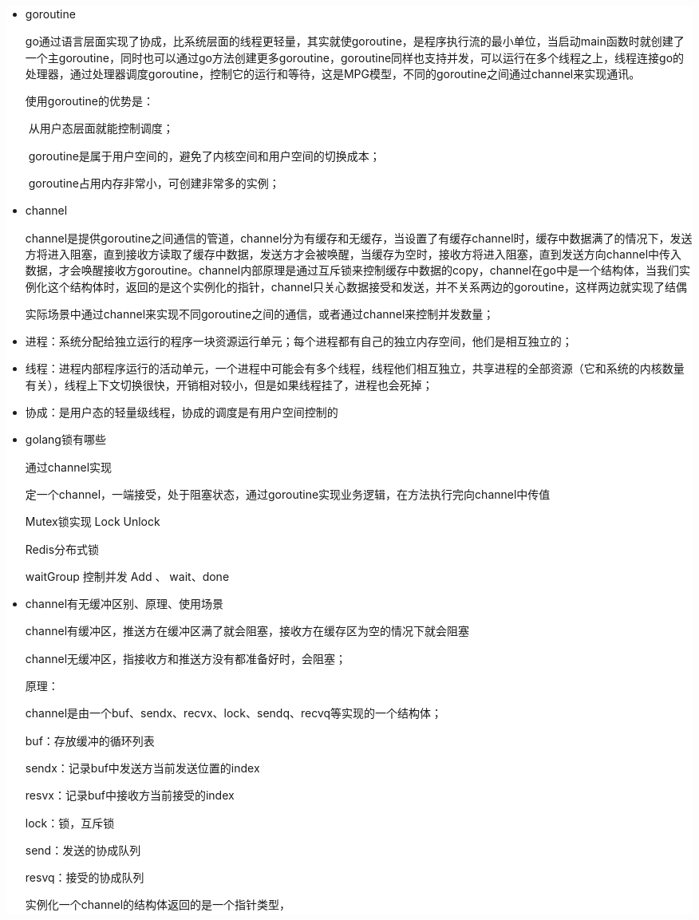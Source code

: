 

* goroutine

  go通过语言层面实现了协成，比系统层面的线程更轻量，其实就使goroutine，是程序执行流的最小单位，当启动main函数时就创建了一个主goroutine，同时也可以通过go方法创建更多goroutine，goroutine同样也支持并发，可以运行在多个线程之上，线程连接go的处理器，通过处理器调度goroutine，控制它的运行和等待，这是MPG模型，不同的goroutine之间通过channel来实现通讯。

  使用goroutine的优势是：

  ​	从用户态层面就能控制调度；

  ​	goroutine是属于用户空间的，避免了内核空间和用户空间的切换成本；

  ​	goroutine占用内存非常小，可创建非常多的实例；

* channel

  channel是提供goroutine之间通信的管道，channel分为有缓存和无缓存，当设置了有缓存channel时，缓存中数据满了的情况下，发送方将进入阻塞，直到接收方读取了缓存中数据，发送方才会被唤醒，当缓存为空时，接收方将进入阻塞，直到发送方向channel中传入数据，才会唤醒接收方goroutine。channel内部原理是通过互斥锁来控制缓存中数据的copy，channel在go中是一个结构体，当我们实例化这个结构体时，返回的是这个实例化的指针，channel只关心数据接受和发送，并不关系两边的goroutine，这样两边就实现了结偶

  实际场景中通过channel来实现不同goroutine之间的通信，或者通过channel来控制并发数量；

* 进程：系统分配给独立运行的程序一块资源运行单元；每个进程都有自己的独立内存空间，他们是相互独立的；

* 线程：进程内部程序运行的活动单元，一个进程中可能会有多个线程，线程他们相互独立，共享进程的全部资源（它和系统的内核数量有关），线程上下文切换很快，开销相对较小，但是如果线程挂了，进程也会死掉；

* 协成：是用户态的轻量级线程，协成的调度是有用户空间控制的

* golang锁有哪些

  通过channel实现

  定一个channel，一端接受，处于阻塞状态，通过goroutine实现业务逻辑，在方法执行完向channel中传值

  Mutex锁实现	Lock Unlock

  Redis分布式锁

  waitGroup 控制并发 Add 、 wait、done

* channel有无缓冲区别、原理、使用场景

  channel有缓冲区，推送方在缓冲区满了就会阻塞，接收方在缓存区为空的情况下就会阻塞

  channel无缓冲区，指接收方和推送方没有都准备好时，会阻塞；

  原理：

  channel是由一个buf、sendx、recvx、lock、sendq、recvq等实现的一个结构体；

  buf：存放缓冲的循环列表

  sendx：记录buf中发送方当前发送位置的index

  resvx：记录buf中接收方当前接受的index

  lock：锁，互斥锁

  send：发送的协成队列

  resvq：接受的协成队列

  实例化一个channel的结构体返回的是一个指针类型，
